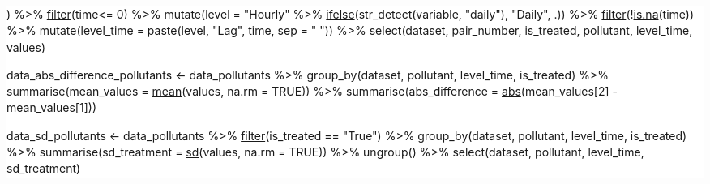   <span class='op'>)</span> <span class='op'>%&gt;%</span>
  <span class='fu'><a href='https://rdrr.io/r/stats/filter.html'>filter</a></span><span class='op'>(</span><span class='va'>time</span><span class='op'>&lt;=</span> <span class='fl'>0</span><span class='op'>)</span> <span class='op'>%&gt;%</span>
  <span class='fu'>mutate</span><span class='op'>(</span>level <span class='op'>=</span> <span class='st'>"Hourly"</span> <span class='op'>%&gt;%</span>
           <span class='fu'><a href='https://rdrr.io/r/base/ifelse.html'>ifelse</a></span><span class='op'>(</span><span class='fu'>str_detect</span><span class='op'>(</span><span class='va'>variable</span>, <span class='st'>"daily"</span><span class='op'>)</span>, <span class='st'>"Daily"</span>, <span class='va'>.</span><span class='op'>)</span><span class='op'>)</span> <span class='op'>%&gt;%</span>
  <span class='fu'><a href='https://rdrr.io/r/stats/filter.html'>filter</a></span><span class='op'>(</span><span class='op'>!</span><span class='fu'><a href='https://rdrr.io/r/base/NA.html'>is.na</a></span><span class='op'>(</span><span class='va'>time</span><span class='op'>)</span><span class='op'>)</span> <span class='op'>%&gt;%</span>
  <span class='fu'>mutate</span><span class='op'>(</span>level_time <span class='op'>=</span> <span class='fu'><a href='https://rdrr.io/r/base/paste.html'>paste</a></span><span class='op'>(</span><span class='va'>level</span>, <span class='st'>"Lag"</span>, <span class='va'>time</span>, sep <span class='op'>=</span> <span class='st'>" "</span><span class='op'>)</span><span class='op'>)</span> <span class='op'>%&gt;%</span>
  <span class='fu'>select</span><span class='op'>(</span><span class='va'>dataset</span>,
         <span class='va'>pair_number</span>,
         <span class='va'>is_treated</span>,
         <span class='va'>pollutant</span>,
         <span class='va'>level_time</span>,
         <span class='va'>values</span><span class='op'>)</span>

<span class='va'>data_abs_difference_pollutants</span> <span class='op'>&lt;-</span> <span class='va'>data_pollutants</span> <span class='op'>%&gt;%</span>
  <span class='fu'>group_by</span><span class='op'>(</span><span class='va'>dataset</span>, <span class='va'>pollutant</span>, <span class='va'>level_time</span>, <span class='va'>is_treated</span><span class='op'>)</span> <span class='op'>%&gt;%</span>
  <span class='fu'>summarise</span><span class='op'>(</span>mean_values <span class='op'>=</span> <span class='fu'><a href='https://rdrr.io/r/base/mean.html'>mean</a></span><span class='op'>(</span><span class='va'>values</span>, na.rm <span class='op'>=</span> <span class='cn'>TRUE</span><span class='op'>)</span><span class='op'>)</span> <span class='op'>%&gt;%</span>
  <span class='fu'>summarise</span><span class='op'>(</span>abs_difference <span class='op'>=</span> <span class='fu'><a href='https://rdrr.io/r/base/MathFun.html'>abs</a></span><span class='op'>(</span><span class='va'>mean_values</span><span class='op'>[</span><span class='fl'>2</span><span class='op'>]</span> <span class='op'>-</span> <span class='va'>mean_values</span><span class='op'>[</span><span class='fl'>1</span><span class='op'>]</span><span class='op'>)</span><span class='op'>)</span>

<span class='va'>data_sd_pollutants</span> <span class='op'>&lt;-</span>  <span class='va'>data_pollutants</span> <span class='op'>%&gt;%</span>
  <span class='fu'><a href='https://rdrr.io/r/stats/filter.html'>filter</a></span><span class='op'>(</span><span class='va'>is_treated</span> <span class='op'>==</span> <span class='st'>"True"</span><span class='op'>)</span> <span class='op'>%&gt;%</span>
  <span class='fu'>group_by</span><span class='op'>(</span><span class='va'>dataset</span>, <span class='va'>pollutant</span>, <span class='va'>level_time</span>, <span class='va'>is_treated</span><span class='op'>)</span> <span class='op'>%&gt;%</span>
  <span class='fu'>summarise</span><span class='op'>(</span>sd_treatment <span class='op'>=</span> <span class='fu'><a href='https://rdrr.io/r/stats/sd.html'>sd</a></span><span class='op'>(</span><span class='va'>values</span>, na.rm <span class='op'>=</span> <span class='cn'>TRUE</span><span class='op'>)</span><span class='op'>)</span> <span class='op'>%&gt;%</span>
  <span class='fu'>ungroup</span><span class='op'>(</span><span class='op'>)</span> <span class='op'>%&gt;%</span>
  <span class='fu'>select</span><span class='op'>(</span><span class='va'>dataset</span>, <span class='va'>pollutant</span>, <span class='va'>level_time</span>, <span class='va'>sd_treatment</span><span class='op'>)</span>
